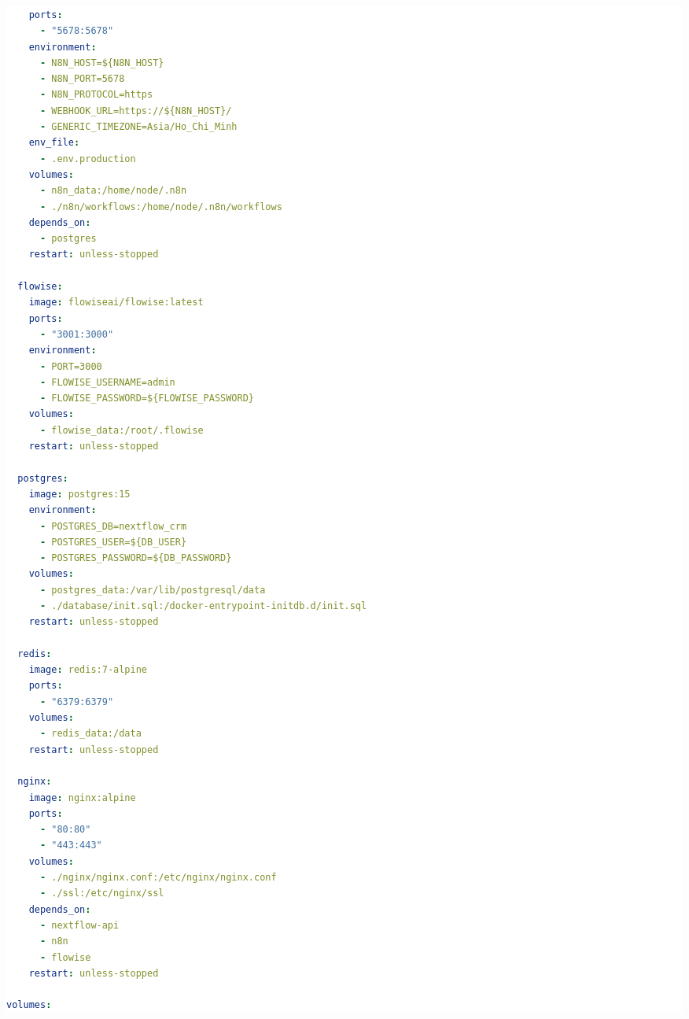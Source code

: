 ```yaml
    ports:
      - "5678:5678"
    environment:
      - N8N_HOST=${N8N_HOST}
      - N8N_PORT=5678
      - N8N_PROTOCOL=https
      - WEBHOOK_URL=https://${N8N_HOST}/
      - GENERIC_TIMEZONE=Asia/Ho_Chi_Minh
    env_file:
      - .env.production
    volumes:
      - n8n_data:/home/node/.n8n
      - ./n8n/workflows:/home/node/.n8n/workflows
    depends_on:
      - postgres
    restart: unless-stopped

  flowise:
    image: flowiseai/flowise:latest
    ports:
      - "3001:3000"
    environment:
      - PORT=3000
      - FLOWISE_USERNAME=admin
      - FLOWISE_PASSWORD=${FLOWISE_PASSWORD}
    volumes:
      - flowise_data:/root/.flowise
    restart: unless-stopped

  postgres:
    image: postgres:15
    environment:
      - POSTGRES_DB=nextflow_crm
      - POSTGRES_USER=${DB_USER}
      - POSTGRES_PASSWORD=${DB_PASSWORD}
    volumes:
      - postgres_data:/var/lib/postgresql/data
      - ./database/init.sql:/docker-entrypoint-initdb.d/init.sql
    restart: unless-stopped

  redis:
    image: redis:7-alpine
    ports:
      - "6379:6379"
    volumes:
      - redis_data:/data
    restart: unless-stopped

  nginx:
    image: nginx:alpine
    ports:
      - "80:80"
      - "443:443"
    volumes:
      - ./nginx/nginx.conf:/etc/nginx/nginx.conf
      - ./ssl:/etc/nginx/ssl
    depends_on:
      - nextflow-api
      - n8n
      - flowise
    restart: unless-stopped

volumes:
```